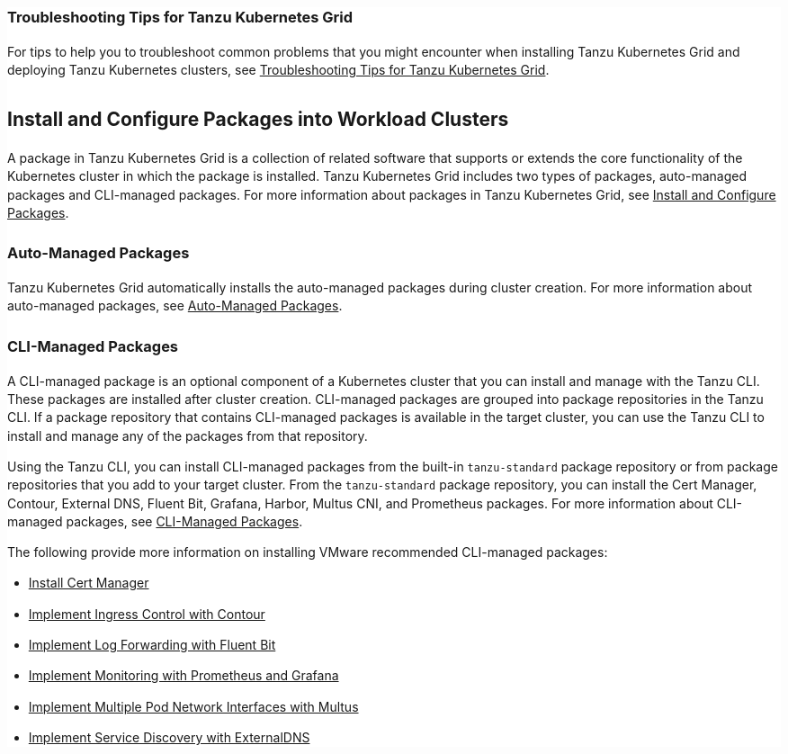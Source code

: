 ### Troubleshooting Tips for Tanzu Kubernetes Grid

For tips to help you to troubleshoot common problems that you might encounter when installing Tanzu Kubernetes Grid and deploying Tanzu Kubernetes clusters, see [Troubleshooting Tips for Tanzu Kubernetes Grid](https://docs.vmware.com/en/VMware-Tanzu-Kubernetes-Grid/1.6/vmware-tanzu-kubernetes-grid-16/GUID-troubleshooting-tkg-tips.html).

## <a id=install-packages></a> Install and Configure Packages into Workload Clusters

A package in Tanzu Kubernetes Grid is a collection of related software that supports or extends the core functionality of the Kubernetes cluster in which the package is installed. Tanzu Kubernetes Grid includes two types of packages, auto-managed packages and CLI-managed packages. For more information about packages in Tanzu Kubernetes Grid, see [Install and Configure Packages](https://docs.vmware.com/en/VMware-Tanzu-Kubernetes-Grid/1.6/vmware-tanzu-kubernetes-grid-16/GUID-packages-index.html).

### Auto-Managed Packages

Tanzu Kubernetes Grid automatically installs the auto-managed packages during cluster creation. For more information about auto-managed packages, see [Auto-Managed Packages](https://docs.vmware.com/en/VMware-Tanzu-Kubernetes-Grid/1.5/vmware-tanzu-kubernetes-grid-15/GUID-packages-core-index.html).

### CLI-Managed Packages

A CLI-managed package is an optional component of a Kubernetes cluster that you can install and manage with the Tanzu CLI. These packages are installed after cluster creation. CLI-managed packages are grouped into package repositories in the Tanzu CLI. If a package repository that contains CLI-managed packages is available in the target cluster, you can use the Tanzu CLI to install and manage any of the packages from that repository.   

Using the Tanzu CLI, you can install CLI-managed packages from the built-in `tanzu-standard` package repository or from package repositories that you add to your target cluster. From the `tanzu-standard` package repository, you can install the Cert Manager, Contour, External DNS, Fluent Bit, Grafana, Harbor, Multus CNI, and Prometheus packages. For more information about CLI-managed packages, see [CLI-Managed Packages](https://docs.vmware.com/en/VMware-Tanzu-Kubernetes-Grid/1.6/vmware-tanzu-kubernetes-grid-16/GUID-packages-user-managed-index.html).

The following provide more information on installing VMware recommended CLI-managed packages:

* [Install Cert Manager](https://docs.vmware.com/en/VMware-Tanzu-Kubernetes-Grid/1.6/vmware-tanzu-kubernetes-grid-16/GUID-packages-cert-manager.html)

* [Implement Ingress Control with Contour](https://docs.vmware.com/en/VMware-Tanzu-Kubernetes-Grid/1.6/vmware-tanzu-kubernetes-grid-16/GUID-packages-ingress-contour.html)

* [Implement Log Forwarding with Fluent Bit](https://docs.vmware.com/en/VMware-Tanzu-Kubernetes-Grid/1.6/vmware-tanzu-kubernetes-grid-16/GUID-packages-logging-fluentbit.html)

* [Implement Monitoring with Prometheus and Grafana](https://docs.vmware.com/en/VMware-Tanzu-Kubernetes-Grid/1.6/vmware-tanzu-kubernetes-grid-16/GUID-packages-monitoring.html)

* [Implement Multiple Pod Network Interfaces with Multus](https://docs.vmware.com/en/VMware-Tanzu-Kubernetes-Grid/1.6/vmware-tanzu-kubernetes-grid-16/GUID-packages-cni-multus.html)

* [Implement Service Discovery with ExternalDNS](https://docs.vmware.com/en/VMware-Tanzu-Kubernetes-Grid/1.6/vmware-tanzu-kubernetes-grid-16/GUID-packages-external-dns.html)
